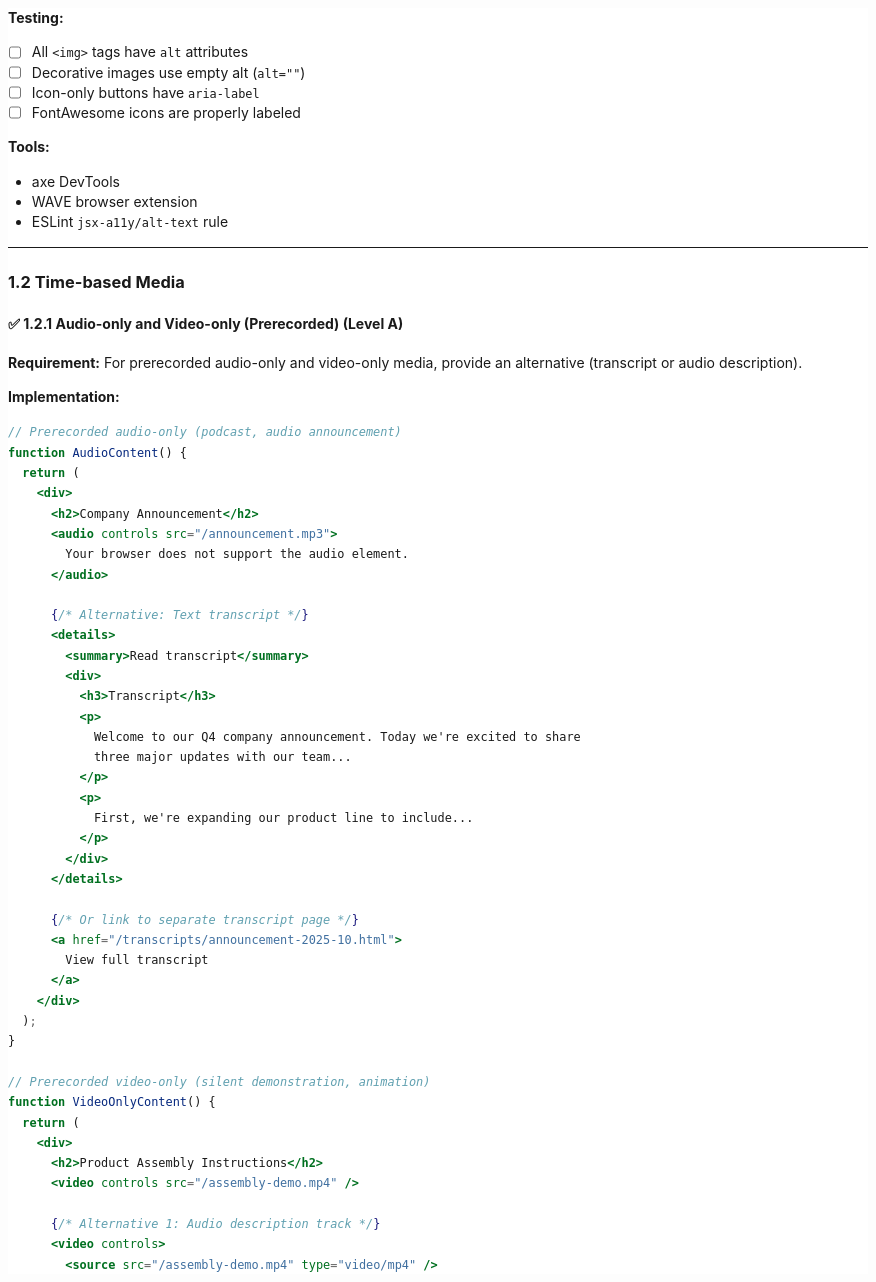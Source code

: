 **Testing:**
- [ ] All `<img>` tags have `alt` attributes
- [ ] Decorative images use empty alt (`alt=""`)
- [ ] Icon-only buttons have `aria-label`
- [ ] FontAwesome icons are properly labeled

**Tools:**
- axe DevTools
- WAVE browser extension
- ESLint `jsx-a11y/alt-text` rule

---

### 1.2 Time-based Media

#### ✅ 1.2.1 Audio-only and Video-only (Prerecorded) (Level A)

**Requirement:** For prerecorded audio-only and video-only media, provide an alternative (transcript or audio description).

**Implementation:**
```jsx
// Prerecorded audio-only (podcast, audio announcement)
function AudioContent() {
  return (
    <div>
      <h2>Company Announcement</h2>
      <audio controls src="/announcement.mp3">
        Your browser does not support the audio element.
      </audio>

      {/* Alternative: Text transcript */}
      <details>
        <summary>Read transcript</summary>
        <div>
          <h3>Transcript</h3>
          <p>
            Welcome to our Q4 company announcement. Today we're excited to share
            three major updates with our team...
          </p>
          <p>
            First, we're expanding our product line to include...
          </p>
        </div>
      </details>

      {/* Or link to separate transcript page */}
      <a href="/transcripts/announcement-2025-10.html">
        View full transcript
      </a>
    </div>
  );
}

// Prerecorded video-only (silent demonstration, animation)
function VideoOnlyContent() {
  return (
    <div>
      <h2>Product Assembly Instructions</h2>
      <video controls src="/assembly-demo.mp4" />

      {/* Alternative 1: Audio description track */}
      <video controls>
        <source src="/assembly-demo.mp4" type="video/mp4" />
```